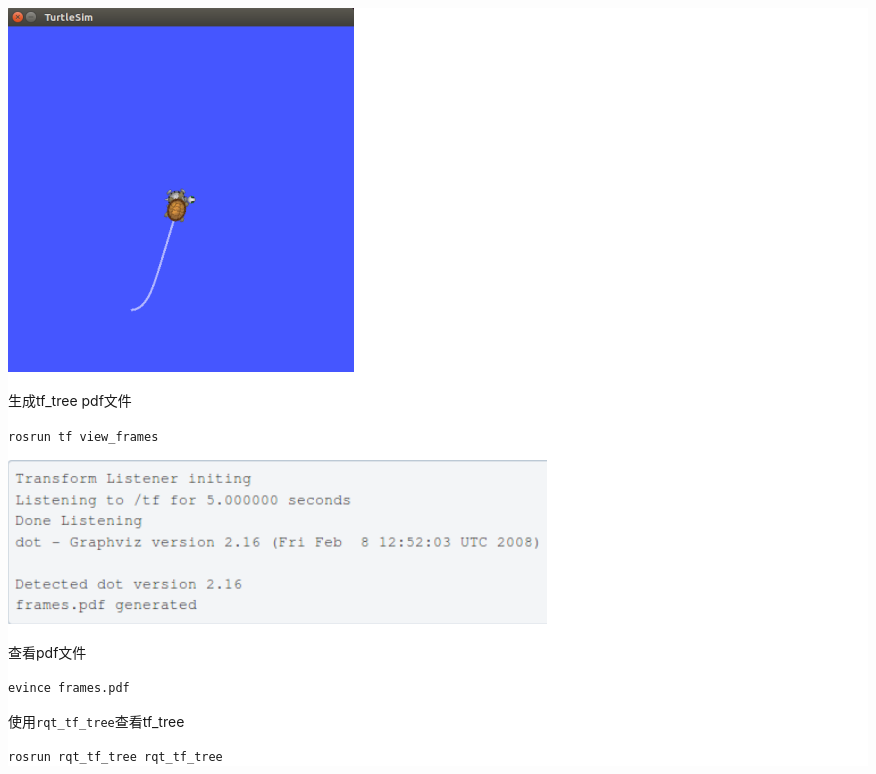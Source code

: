 ![3.1.2.03](src/images/3.1.2.03.png)

生成tf_tree pdf文件

```bash
rosrun tf view_frames
```

![3.1.2.04](src/images/3.1.2.04.png)

查看pdf文件

```bash
evince frames.pdf
```

使用` rqt_tf_tree `查看tf_tree

```bash
rosrun rqt_tf_tree rqt_tf_tree 
```
